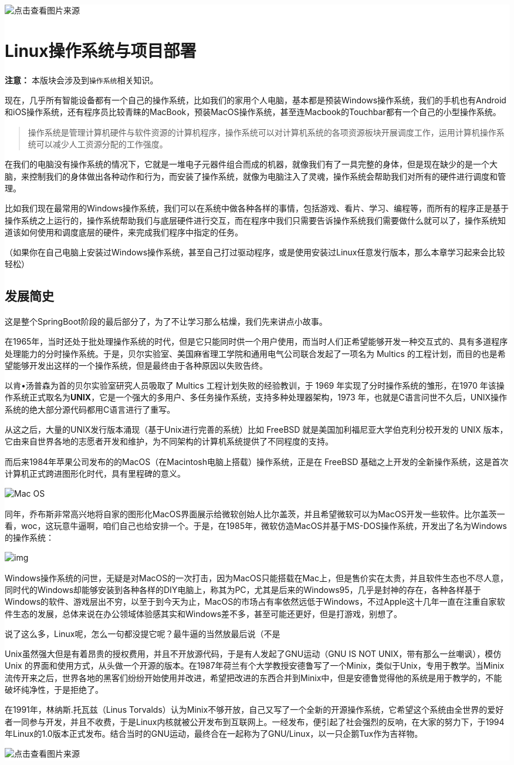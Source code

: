![点击查看图片来源](https://s2.loli.net/2023/03/06/ipDfd2tbcyr1Oml.jpg)

# Linux操作系统与项目部署

**注意：** 本版块会涉及到`操作系统`相关知识。

现在，几乎所有智能设备都有一个自己的操作系统，比如我们的家用个人电脑，基本都是预装Windows操作系统，我们的手机也有Android和iOS操作系统，还有程序员比较青睐的MacBook，预装MacOS操作系统，甚至连Macbook的Touchbar都有一个自己的小型操作系统。

> 操作系统是管理计算机硬件与软件资源的计算机程序，操作系统可以对计算机系统的各项资源板块开展调度工作，运用计算机操作系统可以减少人工资源分配的工作强度。

在我们的电脑没有操作系统的情况下，它就是一堆电子元器件组合而成的机器，就像我们有了一具完整的身体，但是现在缺少的是一个大脑，来控制我们的身体做出各种动作和行为，而安装了操作系统，就像为电脑注入了灵魂，操作系统会帮助我们对所有的硬件进行调度和管理。

比如我们现在最常用的Windows操作系统，我们可以在系统中做各种各样的事情，包括游戏、看片、学习、编程等，而所有的程序正是基于操作系统之上运行的，操作系统帮助我们与底层硬件进行交互，而在程序中我们只需要告诉操作系统我们需要做什么就可以了，操作系统知道该如何使用和调度底层的硬件，来完成我们程序中指定的任务。

（如果你在自己电脑上安装过Windows操作系统，甚至自己打过驱动程序，或是使用安装过Linux任意发行版本，那么本章学习起来会比较轻松）

## 发展简史

这是整个SpringBoot阶段的最后部分了，为了不让学习那么枯燥，我们先来讲点小故事。

在1965年，当时还处于批处理操作系统的时代，但是它只能同时供一个用户使用，而当时人们正希望能够开发一种交互式的、具有多道程序处理能力的分时操作系统。于是，贝尔实验室、美国麻省理工学院和通用电气公司联合发起了一项名为 Multics 的工程计划，而目的也是希望能够开发出这样的一个操作系统，但是最终由于各种原因以失败告终。

以肯•汤普森为首的贝尔实验室研究人员吸取了 Multics 工程计划失败的经验教训，于 1969 年实现了分时操作系统的雏形，在1970 年该操作系统正式取名为**UNIX**，它是一个强大的多用户、多任务操作系统，支持多种处理器架构，1973 年，也就是C语言问世不久后，UNIX操作系统的绝大部分源代码都用C语言进行了重写。

从这之后，大量的UNIX发行版本涌现（基于Unix进行完善的系统）比如 FreeBSD 就是美国加利福尼亚大学伯克利分校开发的 UNIX 版本，它由来自世界各地的志愿者开发和维护，为不同架构的计算机系统提供了不同程度的支持。

 而后来1984年苹果公司发布的的MacOS（在Macintosh电脑上搭载）操作系统，正是在 FreeBSD 基础之上开发的全新操作系统，这是首次计算机正式跨进图形化时代，具有里程碑的意义。

![Mac OS](https://s2.loli.net/2023/03/06/dEQDB2pcaOT36tM.gif)

同年，乔布斯非常高兴地将自家的图形化MacOS界面展示给微软创始人比尔盖茨，并且希望微软可以为MacOS开发一些软件。比尔盖茨一看，woc，这玩意牛逼啊，咱们自己也给安排一个。于是，在1985年，微软仿造MacOS并基于MS-DOS操作系统，开发出了名为Windows的操作系统：

![img](https://s2.loli.net/2023/03/06/159s8ztNdeAK6Yf.jpg)

Windows操作系统的问世，无疑是对MacOS的一次打击，因为MacOS只能搭载在Mac上，但是售价实在太贵，并且软件生态也不尽人意，同时代的Windows却能够安装到各种各样的DIY电脑上，称其为PC，尤其是后来的Windows95，几乎是封神的存在，各种各样基于Windows的软件、游戏层出不穷，以至于到今天为止，MacOS的市场占有率依然远低于Windows，不过Apple这十几年一直在注重自家软件生态的发展，总体来说在办公领域体验感其实和Windows差不多，甚至可能还更好，但是打游戏，别想了。

说了这么多，Linux呢，怎么一句都没提它呢？最牛逼的当然放最后说（不是

Unix虽然强大但是有着昂贵的授权费用，并且不开放源代码，于是有人发起了GNU运动（GNU IS NOT UNIX，带有那么一丝嘲讽），模仿 Unix 的界面和使用方式，从头做一个开源的版本。在1987年荷兰有个大学教授安德鲁写了一个Minix，类似于Unix，专用于教学。当Minix流传开来之后，世界各地的黑客们纷纷开始使用并改进，希望把改进的东西合并到Minix中，但是安德鲁觉得他的系统是用于教学的，不能破坏纯净性，于是拒绝了。

在1991年，林纳斯.托瓦兹（Linus Torvalds）认为Minix不够开放，自己又写了一个全新的开源操作系统，它希望这个系统由全世界的爱好者一同参与开发，并且不收费，于是Linux内核就被公开发布到互联网上。一经发布，便引起了社会强烈的反响，在大家的努力下，于1994年Linux的1.0版本正式发布。结合当时的GNU运动，最终合在一起称为了GNU/Linux，以一只企鹅Tux作为吉祥物。

![点击查看图片来源](https://s2.loli.net/2023/03/06/xW6uBQ3LnVKHvcj.jpg)
